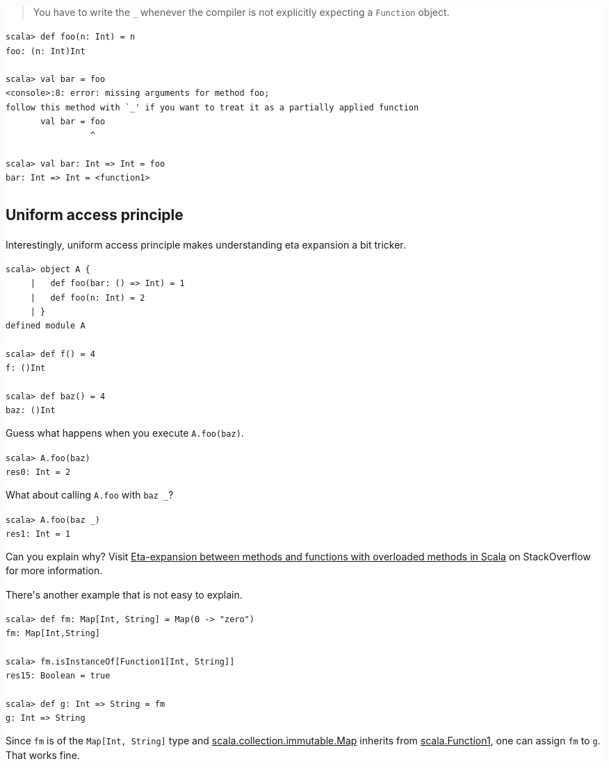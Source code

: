 > You have to write the `_` whenever the compiler is not explicitly expecting a `Function` object.

	scala> def foo(n: Int) = n
	foo: (n: Int)Int

	scala> val bar = foo
	<console>:8: error: missing arguments for method foo;
	follow this method with `_' if you want to treat it as a partially applied function
	       val bar = foo
	                 ^

	scala> val bar: Int => Int = foo
	bar: Int => Int = <function1>

## Uniform access principle

Interestingly, uniform access principle makes understanding eta expansion a bit tricker.

	scala> object A {
	     |   def foo(bar: () => Int) = 1
	     |   def foo(n: Int) = 2
	     | }
	defined module A

	scala> def f() = 4
	f: ()Int

	scala> def baz() = 4
	baz: ()Int

Guess what happens when you execute `A.foo(baz)`.

	scala> A.foo(baz)
	res0: Int = 2

What about calling `A.foo` with `baz _`?

	scala> A.foo(baz _)
	res1: Int = 1

Can you explain why? Visit [Eta-expansion between methods and functions with overloaded methods in Scala][1] on StackOverflow for more information.

[1]: http://stackoverflow.com/q/17324247/1305344 "Eta-expansion between methods and functions with overloaded methods in Scala"

There's another example that is not easy to explain.

	scala> def fm: Map[Int, String] = Map(0 -> "zero")
	fm: Map[Int,String]

	scala> fm.isInstanceOf[Function1[Int, String]]
	res15: Boolean = true

	scala> def g: Int => String = fm
	g: Int => String

Since `fm` is of the `Map[Int, String]` type and [scala.collection.immutable.Map](http://www.scala-lang.org/api/current/index.html#scala.collection.immutable.Map) inherits from [scala.Function1](http://www.scala-lang.org/api/current/index.html#scala.Function1), one can assign `fm` to `g`. That works fine.


[2]: https://issues.scala-lang.org/browse/SI-7187